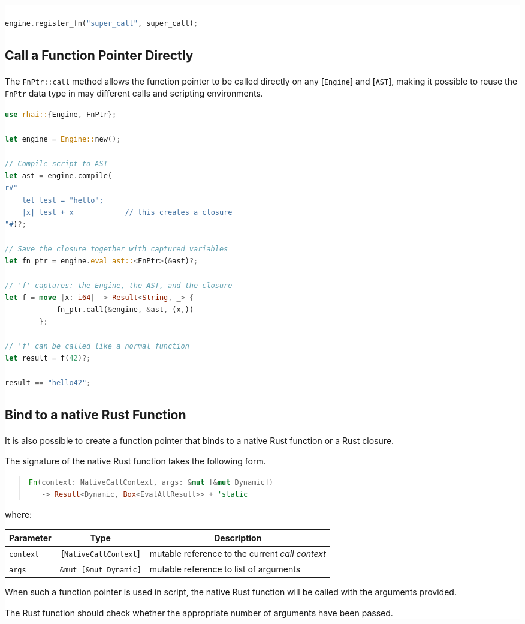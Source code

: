 ```rust

engine.register_fn("super_call", super_call);
```


Call a Function Pointer Directly
--------------------------------

The `FnPtr::call` method allows the function pointer to be called directly on any [`Engine`] and
[`AST`], making it possible to reuse the `FnPtr` data type in may different calls and scripting
environments.

```rust
use rhai::{Engine, FnPtr};

let engine = Engine::new();

// Compile script to AST
let ast = engine.compile(
r#"
    let test = "hello";
    |x| test + x            // this creates a closure
"#)?;

// Save the closure together with captured variables
let fn_ptr = engine.eval_ast::<FnPtr>(&ast)?;

// 'f' captures: the Engine, the AST, and the closure
let f = move |x: i64| -> Result<String, _> {
            fn_ptr.call(&engine, &ast, (x,))
        };

// 'f' can be called like a normal function
let result = f(42)?;

result == "hello42";
```


Bind to a native Rust Function
------------------------------

It is also possible to create a function pointer that binds to a native Rust function or a Rust closure.

The signature of the native Rust function takes the following form.

> ```rust
> Fn(context: NativeCallContext, args: &mut [&mut Dynamic])  
>    -> Result<Dynamic, Box<EvalAltResult>> + 'static
> ```

where:

| Parameter |         Type          | Description                                     |
| --------- | :-------------------: | ----------------------------------------------- |
| `context` | [`NativeCallContext`] | mutable reference to the current _call context_ |
| `args`    | `&mut [&mut Dynamic]` | mutable reference to list of arguments          |

When such a function pointer is used in script, the native Rust function will be called
with the arguments provided.

The Rust function should check whether the appropriate number of arguments have been passed.
